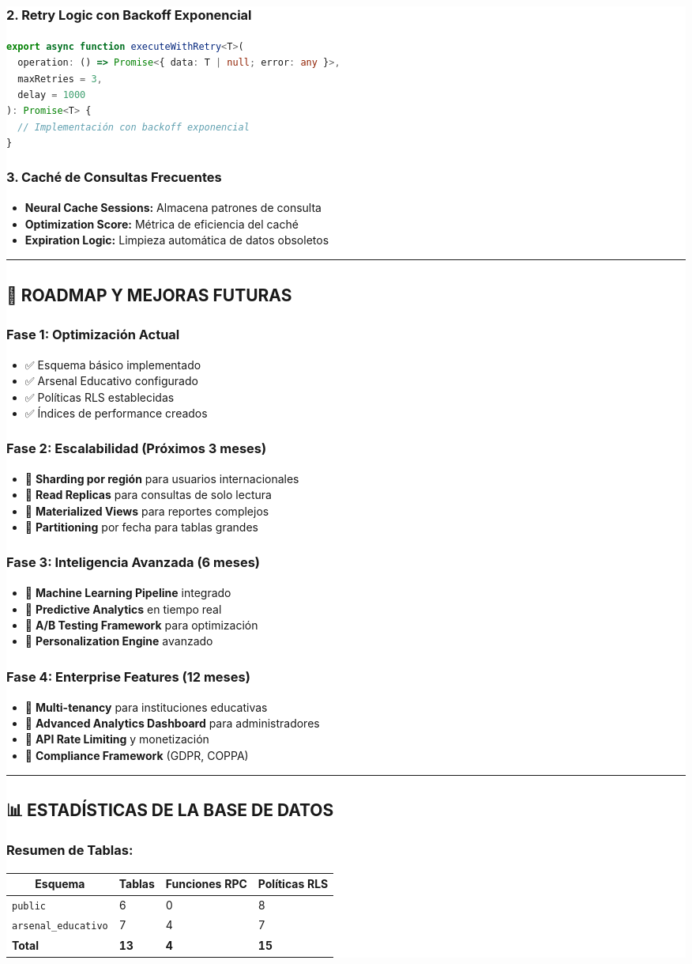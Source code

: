 ### **2. Retry Logic con Backoff Exponencial**
```typescript
export async function executeWithRetry<T>(
  operation: () => Promise<{ data: T | null; error: any }>,
  maxRetries = 3,
  delay = 1000
): Promise<T> {
  // Implementación con backoff exponencial
}
```

### **3. Caché de Consultas Frecuentes**
- **Neural Cache Sessions:** Almacena patrones de consulta
- **Optimization Score:** Métrica de eficiencia del caché
- **Expiration Logic:** Limpieza automática de datos obsoletos

---

## 🔮 ROADMAP Y MEJORAS FUTURAS

### **Fase 1: Optimización Actual**
- ✅ Esquema básico implementado
- ✅ Arsenal Educativo configurado
- ✅ Políticas RLS establecidas
- ✅ Índices de performance creados

### **Fase 2: Escalabilidad (Próximos 3 meses)**
- 🔄 **Sharding por región** para usuarios internacionales
- 🔄 **Read Replicas** para consultas de solo lectura
- 🔄 **Materialized Views** para reportes complejos
- 🔄 **Partitioning** por fecha para tablas grandes

### **Fase 3: Inteligencia Avanzada (6 meses)**
- 🔄 **Machine Learning Pipeline** integrado
- 🔄 **Predictive Analytics** en tiempo real
- 🔄 **A/B Testing Framework** para optimización
- 🔄 **Personalization Engine** avanzado

### **Fase 4: Enterprise Features (12 meses)**
- 🔄 **Multi-tenancy** para instituciones educativas
- 🔄 **Advanced Analytics Dashboard** para administradores
- 🔄 **API Rate Limiting** y monetización
- 🔄 **Compliance Framework** (GDPR, COPPA)

---

## 📊 ESTADÍSTICAS DE LA BASE DE DATOS

### **Resumen de Tablas:**
| Esquema | Tablas | Funciones RPC | Políticas RLS |
|---------|--------|---------------|---------------|
| `public` | 6 | 0 | 8 |
| `arsenal_educativo` | 7 | 4 | 7 |
| **Total** | **13** | **4** | **15** |
